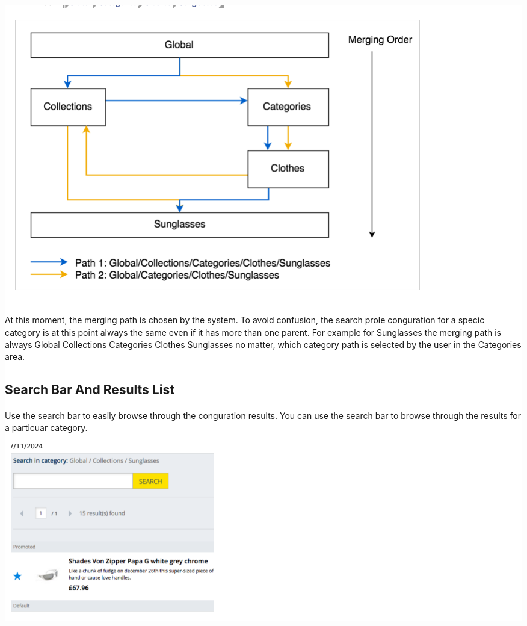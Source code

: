 ![13_image_0.png](13_image_0.png)

At this moment, the merging path is chosen by the system. To avoid confusion, the search prole conguration for a specic category is at this point always the same even if it has more than one parent. For example for Sunglasses the merging path is always Global Collections Categories Clothes Sunglasses no matter, which category path is selected by the user in the Categories area.

## Search Bar And Results List

Use the search bar to easily browse through the conguration results. You can use the search bar to browse through the results for a particuar category.

![14_image_0.png](14_image_0.png)
